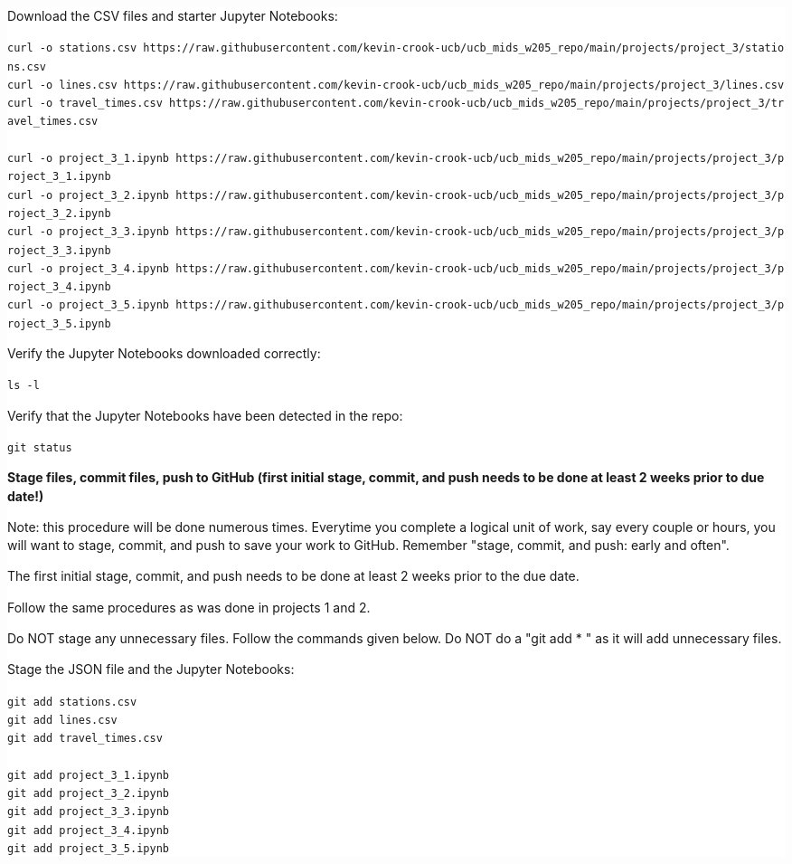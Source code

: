 Download the CSV files and starter Jupyter Notebooks:
```
curl -o stations.csv https://raw.githubusercontent.com/kevin-crook-ucb/ucb_mids_w205_repo/main/projects/project_3/stations.csv
curl -o lines.csv https://raw.githubusercontent.com/kevin-crook-ucb/ucb_mids_w205_repo/main/projects/project_3/lines.csv
curl -o travel_times.csv https://raw.githubusercontent.com/kevin-crook-ucb/ucb_mids_w205_repo/main/projects/project_3/travel_times.csv

curl -o project_3_1.ipynb https://raw.githubusercontent.com/kevin-crook-ucb/ucb_mids_w205_repo/main/projects/project_3/project_3_1.ipynb
curl -o project_3_2.ipynb https://raw.githubusercontent.com/kevin-crook-ucb/ucb_mids_w205_repo/main/projects/project_3/project_3_2.ipynb
curl -o project_3_3.ipynb https://raw.githubusercontent.com/kevin-crook-ucb/ucb_mids_w205_repo/main/projects/project_3/project_3_3.ipynb
curl -o project_3_4.ipynb https://raw.githubusercontent.com/kevin-crook-ucb/ucb_mids_w205_repo/main/projects/project_3/project_3_4.ipynb
curl -o project_3_5.ipynb https://raw.githubusercontent.com/kevin-crook-ucb/ucb_mids_w205_repo/main/projects/project_3/project_3_5.ipynb

```

Verify the Jupyter Notebooks downloaded correctly:
```
ls -l

```

Verify that the Jupyter Notebooks have been detected in the repo:
```
git status

```

**Stage files, commit files, push to GitHub (first initial stage, commit, and push needs to be done at least 2 weeks prior to due date!)**

Note: this procedure will be done numerous times.  Everytime you complete a logical unit of work, say every couple or hours, you will want to stage, commit, and push to save your work to GitHub.  Remember "stage, commit, and push: early and often".

The first initial stage, commit, and push needs to be done at least 2 weeks prior to the due date.

Follow the same procedures as was done in projects 1 and 2.

Do NOT stage any unnecessary files.  Follow the commands given below.  Do NOT do a "git add * " as it will add unnecessary files.  

Stage the JSON file and the Jupyter Notebooks:
```
git add stations.csv
git add lines.csv
git add travel_times.csv

git add project_3_1.ipynb 
git add project_3_2.ipynb
git add project_3_3.ipynb
git add project_3_4.ipynb
git add project_3_5.ipynb

```
